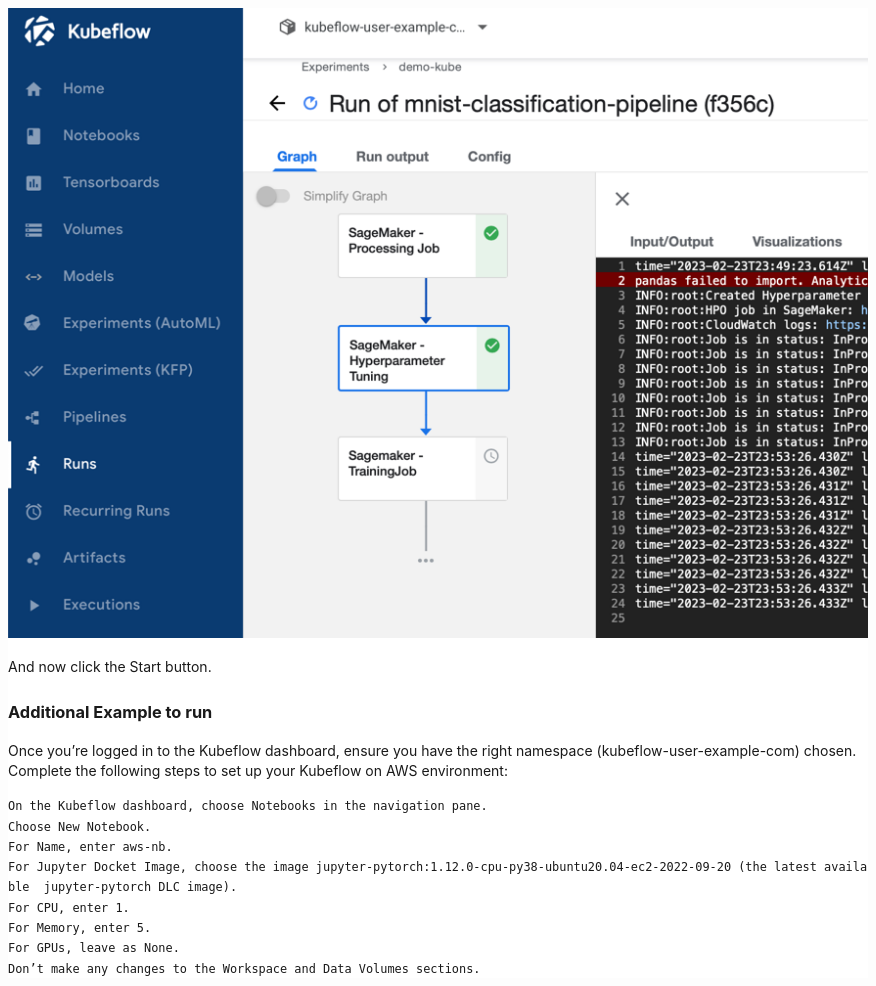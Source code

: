 ![image-20230223165413366](img/image-20230223165413366.png)

And now click the Start button.
    
    
### Additional Example to run 
Once you’re logged in to the Kubeflow dashboard, ensure you have the right namespace (kubeflow-user-example-com) chosen. Complete the following steps to set up your Kubeflow on AWS environment:

    On the Kubeflow dashboard, choose Notebooks in the navigation pane.
    Choose New Notebook.
    For Name, enter aws-nb.
    For Jupyter Docket Image, choose the image jupyter-pytorch:1.12.0-cpu-py38-ubuntu20.04-ec2-2022-09-20 (the latest available  jupyter-pytorch DLC image).
    For CPU, enter 1.
    For Memory, enter 5.
    For GPUs, leave as None.
    Don’t make any changes to the Workspace and Data Volumes sections.